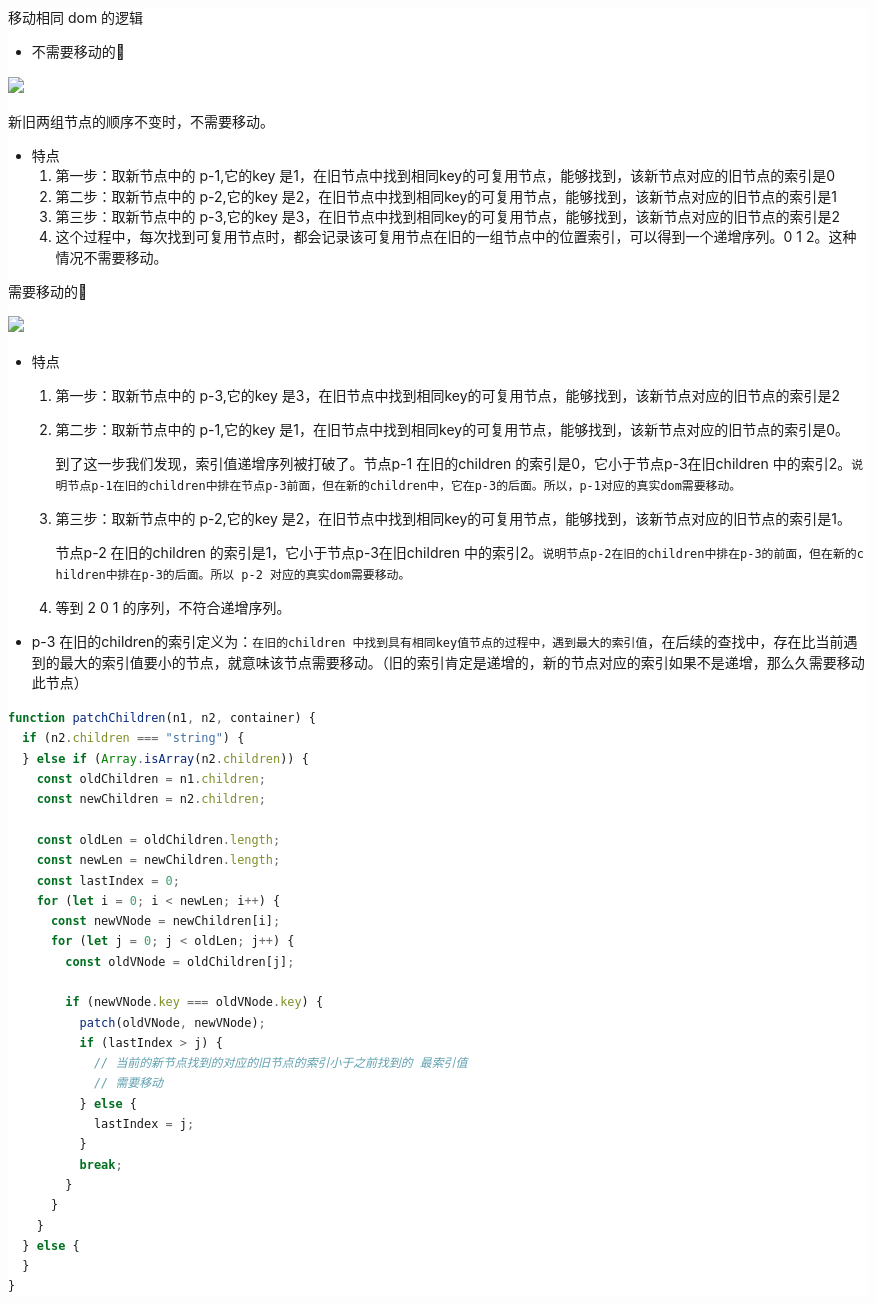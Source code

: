 移动相同 dom 的逻辑

-   不需要移动的🌰

![](Pasted%20image%2020220314144916.png)

新旧两组节点的顺序不变时，不需要移动。

-   特点
    1.  第一步：取新节点中的 p-1,它的key 是1，在旧节点中找到相同key的可复用节点，能够找到，该新节点对应的旧节点的索引是0
    2.  第二步：取新节点中的 p-2,它的key 是2，在旧节点中找到相同key的可复用节点，能够找到，该新节点对应的旧节点的索引是1
    3.  第三步：取新节点中的 p-3,它的key 是3，在旧节点中找到相同key的可复用节点，能够找到，该新节点对应的旧节点的索引是2
    4.  这个过程中，每次找到可复用节点时，都会记录该可复用节点在旧的一组节点中的位置索引，可以得到一个递增序列。0 1 2。这种情况不需要移动。

需要移动的🌰

![](Pasted%20image%2020220314144807.png)

-   特点
    1.  第一步：取新节点中的 p-3,它的key 是3，在旧节点中找到相同key的可复用节点，能够找到，该新节点对应的旧节点的索引是2
        
    2.  第二步：取新节点中的 p-1,它的key 是1，在旧节点中找到相同key的可复用节点，能够找到，该新节点对应的旧节点的索引是0。
        
        到了这一步我们发现，索引值递增序列被打破了。节点p-1 在旧的children 的索引是0，它小于节点p-3在旧children 中的索引2。`说明节点p-1在旧的children中排在节点p-3前面，但在新的children中，它在p-3的后面。所以，p-1对应的真实dom需要移动。`
        
    3.  第三步：取新节点中的 p-2,它的key 是2，在旧节点中找到相同key的可复用节点，能够找到，该新节点对应的旧节点的索引是1。
        
        节点p-2 在旧的children 的索引是1，它小于节点p-3在旧children 中的索引2。`说明节点p-2在旧的children中排在p-3的前面，但在新的children中排在p-3的后面。所以 p-2 对应的真实dom需要移动。`
        
    4.  等到 2 0 1 的序列，不符合递增序列。
        
-   p-3 在旧的children的索引定义为：`在旧的children 中找到具有相同key值节点的过程中，遇到最大的索引值`，在后续的查找中，存在比当前遇到的最大的索引值要小的节点，就意味该节点需要移动。（旧的索引肯定是递增的，新的节点对应的索引如果不是递增，那么久需要移动此节点）
```js
function patchChildren(n1, n2, container) {
  if (n2.children === "string") {
  } else if (Array.isArray(n2.children)) {
    const oldChildren = n1.children;
    const newChildren = n2.children;

    const oldLen = oldChildren.length;
    const newLen = newChildren.length;
    const lastIndex = 0;
    for (let i = 0; i < newLen; i++) {
      const newVNode = newChildren[i];
      for (let j = 0; j < oldLen; j++) {
        const oldVNode = oldChildren[j];

        if (newVNode.key === oldVNode.key) {
          patch(oldVNode, newVNode);
          if (lastIndex > j) {
            // 当前的新节点找到的对应的旧节点的索引小于之前找到的 最索引值
            // 需要移动
          } else {
            lastIndex = j;
          }
          break;
        }
      }
    }
  } else {
  }
}
```
